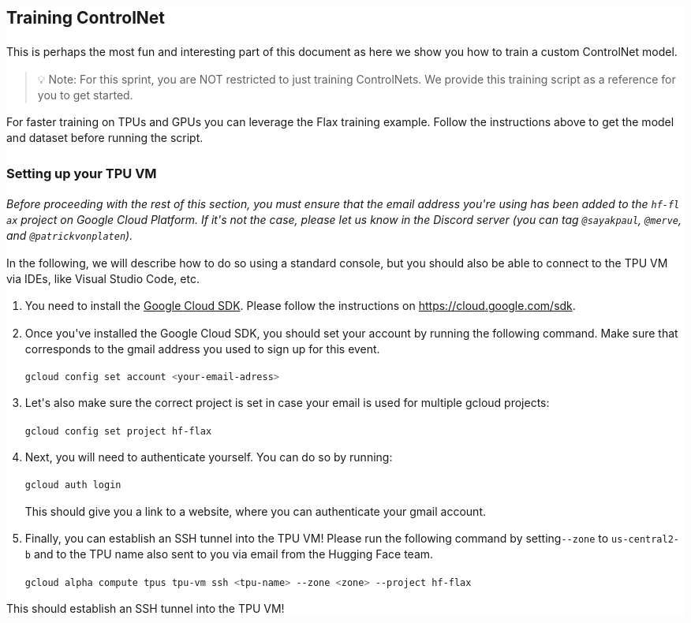 
## Training ControlNet

This is perhaps the most fun and interesting part of this document as here we show you how to train a custom ControlNet model. 

> 💡 Note: For this sprint, you are NOT restricted to just training ControlNets. We provide this training script as a reference for you to get started. 

For faster training on TPUs and GPUs you can leverage the Flax training example. Follow the instructions above to get the model and dataset before running the script.

### Setting up your TPU VM

_Before proceeding with the rest of this section, you must ensure that the
email address you're using has been added to the `hf-flax` project on
Google Cloud Platform. If it's not the case, please let us know in the Discord server (you can tag `@sayakpaul`, `@merve`, and `@patrickvonplaten`)._

In the following, we will describe how to do so using a standard console, but you should also be able to connect to the TPU VM via IDEs, like Visual Studio Code, etc.

1. You need to install the [Google Cloud SDK](https://cloud.google.com/sdk/docs/install). Please follow the instructions on https://cloud.google.com/sdk.

2. Once you've installed the Google Cloud SDK, you should set your account by running the following command. Make sure that <your-email-address> corresponds to the gmail address you used to sign up for this event.
  
    ```bash
    gcloud config set account <your-email-adress>
    ```

3. Let's also make sure the correct project is set in case your email is used for multiple gcloud projects:

    ```bash
    gcloud config set project hf-flax
    ```

4. Next, you will need to authenticate yourself. You can do so by running:

    ```bash
    gcloud auth login
    ```

    This should give you a link to a website, where you can authenticate your gmail account.

5. Finally, you can establish an SSH tunnel into the TPU VM! Please run the following command by setting`--zone` to `us-central2-b` and to the TPU name also sent to you via email from the Hugging Face team.

    ```bash
    gcloud alpha compute tpus tpu-vm ssh <tpu-name> --zone <zone> --project hf-flax
    ```

This should establish an SSH tunnel into the TPU VM!
    